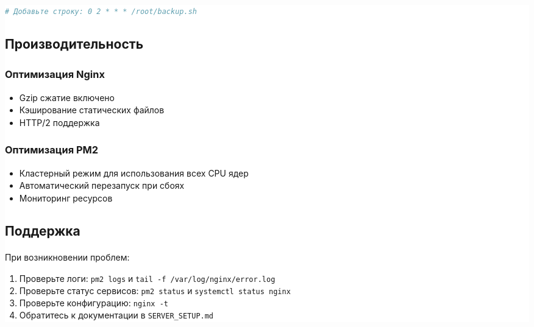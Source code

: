 ```bash
# Добавьте строку: 0 2 * * * /root/backup.sh
```

## Производительность

### Оптимизация Nginx
- Gzip сжатие включено
- Кэширование статических файлов
- HTTP/2 поддержка

### Оптимизация PM2
- Кластерный режим для использования всех CPU ядер
- Автоматический перезапуск при сбоях
- Мониторинг ресурсов

## Поддержка

При возникновении проблем:
1. Проверьте логи: `pm2 logs` и `tail -f /var/log/nginx/error.log`
2. Проверьте статус сервисов: `pm2 status` и `systemctl status nginx`
3. Проверьте конфигурацию: `nginx -t`
4. Обратитесь к документации в `SERVER_SETUP.md`
